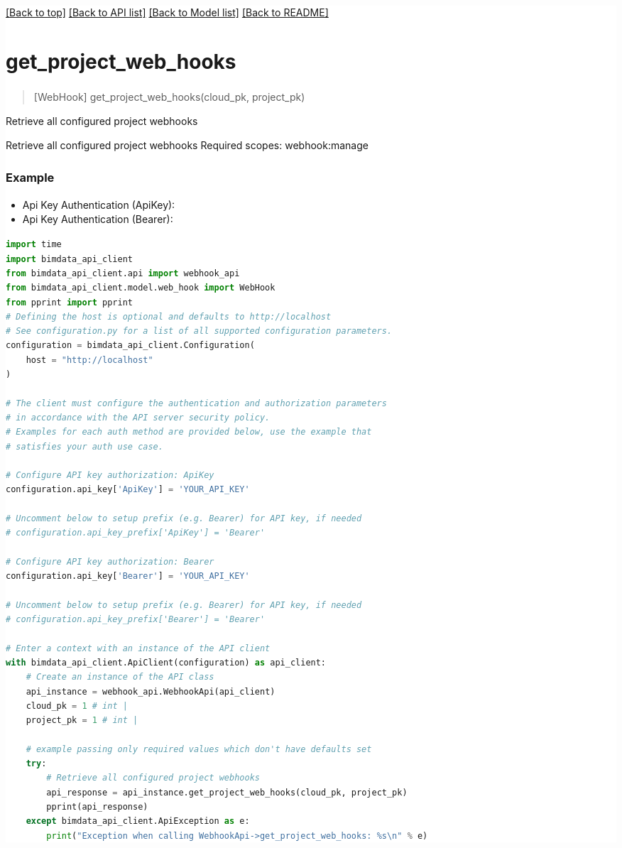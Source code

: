 [[Back to top]](#) [[Back to API list]](../README.md#documentation-for-api-endpoints) [[Back to Model list]](../README.md#documentation-for-models) [[Back to README]](../README.md)

# **get_project_web_hooks**
> [WebHook] get_project_web_hooks(cloud_pk, project_pk)

Retrieve all configured project webhooks

Retrieve all configured project webhooks  Required scopes: webhook:manage

### Example

* Api Key Authentication (ApiKey):
* Api Key Authentication (Bearer):

```python
import time
import bimdata_api_client
from bimdata_api_client.api import webhook_api
from bimdata_api_client.model.web_hook import WebHook
from pprint import pprint
# Defining the host is optional and defaults to http://localhost
# See configuration.py for a list of all supported configuration parameters.
configuration = bimdata_api_client.Configuration(
    host = "http://localhost"
)

# The client must configure the authentication and authorization parameters
# in accordance with the API server security policy.
# Examples for each auth method are provided below, use the example that
# satisfies your auth use case.

# Configure API key authorization: ApiKey
configuration.api_key['ApiKey'] = 'YOUR_API_KEY'

# Uncomment below to setup prefix (e.g. Bearer) for API key, if needed
# configuration.api_key_prefix['ApiKey'] = 'Bearer'

# Configure API key authorization: Bearer
configuration.api_key['Bearer'] = 'YOUR_API_KEY'

# Uncomment below to setup prefix (e.g. Bearer) for API key, if needed
# configuration.api_key_prefix['Bearer'] = 'Bearer'

# Enter a context with an instance of the API client
with bimdata_api_client.ApiClient(configuration) as api_client:
    # Create an instance of the API class
    api_instance = webhook_api.WebhookApi(api_client)
    cloud_pk = 1 # int | 
    project_pk = 1 # int | 

    # example passing only required values which don't have defaults set
    try:
        # Retrieve all configured project webhooks
        api_response = api_instance.get_project_web_hooks(cloud_pk, project_pk)
        pprint(api_response)
    except bimdata_api_client.ApiException as e:
        print("Exception when calling WebhookApi->get_project_web_hooks: %s\n" % e)
```
